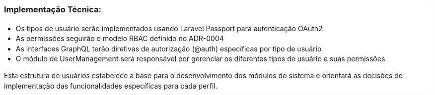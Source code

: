 ### Implementação Técnica:
- Os tipos de usuário serão implementados usando Laravel Passport para autenticação OAuth2
- As permissões seguirão o modelo RBAC definido no ADR-0004
- As interfaces GraphQL terão diretivas de autorização (@auth) específicas por tipo de usuário
- O módulo de UserManagement será responsável por gerenciar os diferentes tipos de usuário e suas permissões

Esta estrutura de usuários estabelece a base para o desenvolvimento dos módulos do sistema e orientará as decisões de implementação das funcionalidades específicas para cada perfil.